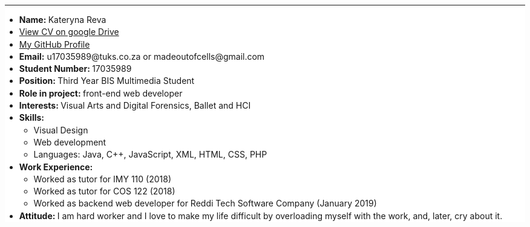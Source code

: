    
</ul>
<hr/>
<ul>
    <li><b>Name: </b>Kateryna Reva</li>
  <li><a href="https://drive.google.com/file/d/1ZWAO3-FwlbSeg7J2uoipd4XEPGCL5y5H/view?usp=sharing">View CV on google Drive</a></li>
  <li><a href="https://github.com/littleNeuronCell">My GitHub Profile</a></li>
  <li><b>Email:</b> u17035989@tuks.co.za or madeoutofcells@gmail.com</li>
   <li><b>Student Number: </b>17035989</li>
    <li><b>Position: </b>Third Year BIS Multimedia Student</li>
    <li><b>Role in project: </b>front-end web developer</li>
    <li><b>Interests: </b>Visual Arts and Digital Forensics, Ballet and HCI</li>
     <li><b>Skills: </b>
        <ul>
            <li>Visual Design</li>
            <li> Web development</li>
            <li>Languages: Java, C++, JavaScript, XML, HTML, CSS, PHP</li>
        </ul>
    </li>
    <li><b>Work Experience: </b>
        <ul>
            <li>Worked as tutor for IMY 110 (2018)</li>
            <li>Worked as tutor for COS 122 (2018)</li>
            <li>Worked as backend web developer for Reddi Tech Software Company (January 2019) </li>
        </ul>
    </li>
   <li> <b>Attitude: </b>I am hard worker and I love to make my life difficult by overloading myself with the work, and, later, cry about it.
    </li>
    
</ul>

